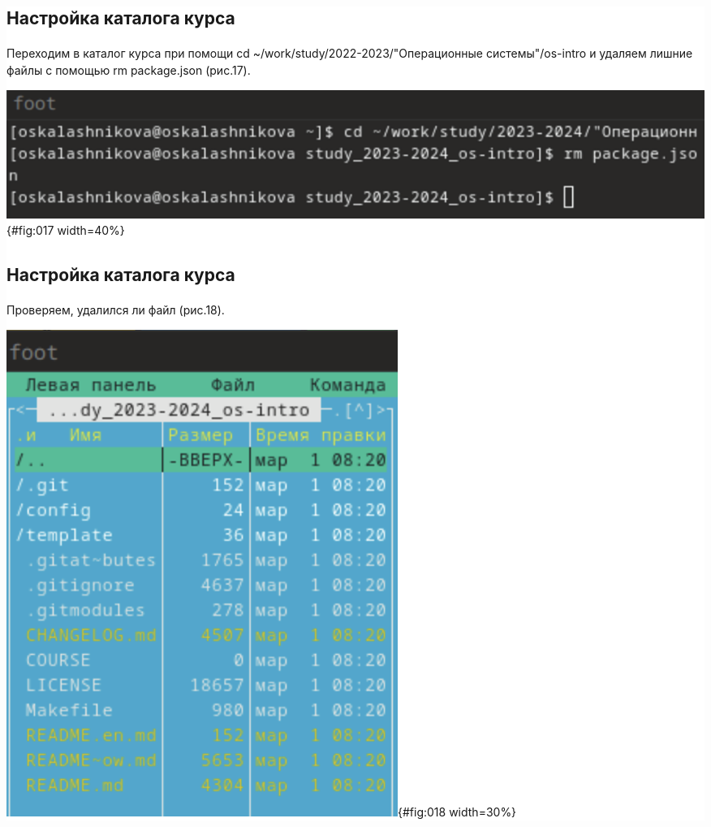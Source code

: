 ## Настройка каталога курса

Переходим в каталог курса при помощи cd ~/work/study/2022-2023/"Операционные системы"/os-intro и удаляем лишние файлы с помощью rm package.json (рис.17).

![Удаление файла](image/17.png){#fig:017 width=40%}

## Настройка каталога курса

Проверяем, удалился ли файл (рис.18).

![Проверка](image/18.png){#fig:018 width=30%}
